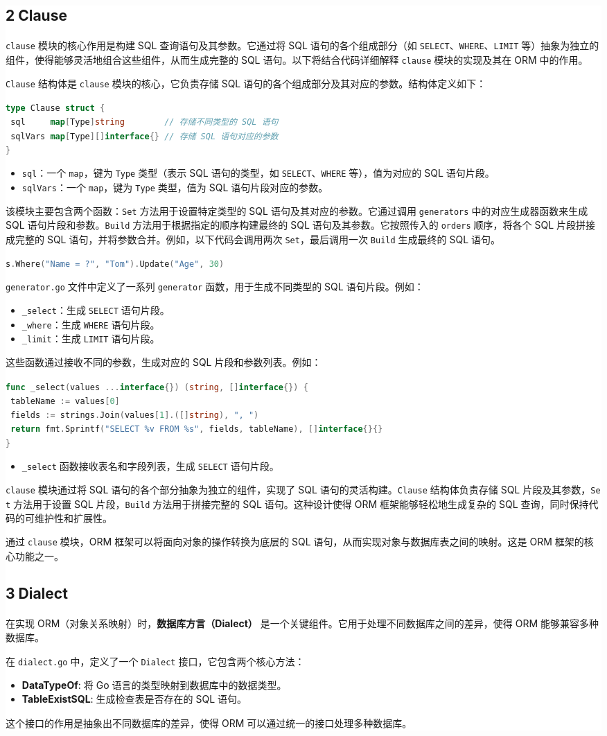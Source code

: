 ## 2 Clause

`clause` 模块的核心作用是构建 SQL 查询语句及其参数。它通过将 SQL 语句的各个组成部分（如 `SELECT`、`WHERE`、`LIMIT` 等）抽象为独立的组件，使得能够灵活地组合这些组件，从而生成完整的 SQL 语句。以下将结合代码详细解释 `clause` 模块的实现及其在 ORM 中的作用。

`Clause` 结构体是 `clause` 模块的核心，它负责存储 SQL 语句的各个组成部分及其对应的参数。结构体定义如下：

```go
type Clause struct {
 sql     map[Type]string        // 存储不同类型的 SQL 语句
 sqlVars map[Type][]interface{} // 存储 SQL 语句对应的参数
}
```

- `sql`：一个 `map`，键为 `Type` 类型（表示 SQL 语句的类型，如 `SELECT`、`WHERE` 等），值为对应的 SQL 语句片段。
- `sqlVars`：一个 `map`，键为 `Type` 类型，值为 SQL 语句片段对应的参数。

该模块主要包含两个函数：`Set` 方法用于设置特定类型的 SQL 语句及其对应的参数。它通过调用 `generators` 中的对应生成器函数来生成 SQL 语句片段和参数。`Build` 方法用于根据指定的顺序构建最终的 SQL 语句及其参数。它按照传入的 `orders` 顺序，将各个 SQL 片段拼接成完整的 SQL 语句，并将参数合并。例如，以下代码会调用两次 `Set`，最后调用一次 `Build` 生成最终的 SQL 语句。

```go
s.Where("Name = ?", "Tom").Update("Age", 30)
```

`generator.go` 文件中定义了一系列 `generator` 函数，用于生成不同类型的 SQL 语句片段。例如：

- `_select`：生成 `SELECT` 语句片段。
- `_where`：生成 `WHERE` 语句片段。
- `_limit`：生成 `LIMIT` 语句片段。

这些函数通过接收不同的参数，生成对应的 SQL 片段和参数列表。例如：

```go
func _select(values ...interface{}) (string, []interface{}) {
 tableName := values[0]
 fields := strings.Join(values[1].([]string), ", ")
 return fmt.Sprintf("SELECT %v FROM %s", fields, tableName), []interface{}{}
}
```

- `_select` 函数接收表名和字段列表，生成 `SELECT` 语句片段。

`clause` 模块通过将 SQL 语句的各个部分抽象为独立的组件，实现了 SQL 语句的灵活构建。`Clause` 结构体负责存储 SQL 片段及其参数，`Set` 方法用于设置 SQL 片段，`Build` 方法用于拼接完整的 SQL 语句。这种设计使得 ORM 框架能够轻松地生成复杂的 SQL 查询，同时保持代码的可维护性和扩展性。

通过 `clause` 模块，ORM 框架可以将面向对象的操作转换为底层的 SQL 语句，从而实现对象与数据库表之间的映射。这是 ORM 框架的核心功能之一。

## 3 Dialect

在实现 ORM（对象关系映射）时，**数据库方言（Dialect）** 是一个关键组件。它用于处理不同数据库之间的差异，使得 ORM 能够兼容多种数据库。

在 `dialect.go` 中，定义了一个 `Dialect` 接口，它包含两个核心方法：

- **DataTypeOf**: 将 Go 语言的类型映射到数据库中的数据类型。
- **TableExistSQL**: 生成检查表是否存在的 SQL 语句。

这个接口的作用是抽象出不同数据库的差异，使得 ORM 可以通过统一的接口处理多种数据库。
